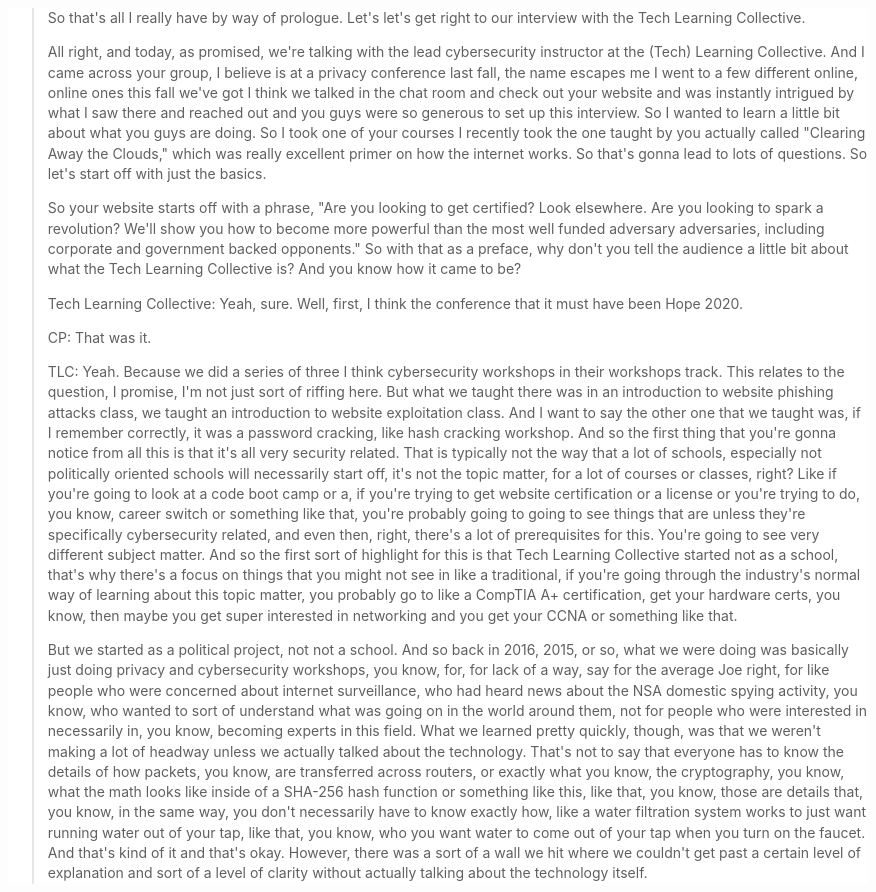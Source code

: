 >
> So that's all I really have by way of prologue. Let's let's get right to our interview with the Tech Learning Collective.
>
> All right, and today, as promised, we're talking with the lead cybersecurity instructor at the (Tech) Learning Collective. And I came across your group, I believe is at a privacy conference last fall, the name escapes me I went to a few different online, online ones this fall we've got I think we talked in the chat room and check out your website and was instantly intrigued by what I saw there and reached out and you guys were so generous to set up this interview. So I wanted to learn a little bit about what you guys are doing. So I took one of your courses I recently took the one taught by you actually called "Clearing Away the Clouds," which was really excellent primer on how the internet works. So that's gonna lead to lots of questions. So let's start off with just the basics.
>
> So your website starts off with a phrase, "Are you looking to get certified? Look elsewhere. Are you looking to spark a revolution? We'll show you how to become more powerful than the most well funded adversary adversaries, including corporate and government backed opponents." So with that as a preface, why don't you tell the audience a little bit about what the Tech Learning Collective is? And you know how it came to be?
>
> Tech Learning Collective: Yeah, sure. Well, first, I think the conference that it must have been Hope 2020.
>
> CP: That was it.
>
> TLC: Yeah. Because we did a series of three I think cybersecurity workshops in their workshops track. This relates to the question, I promise, I'm not just sort of riffing here. But what we taught there was in an introduction to website phishing attacks class, we taught an introduction to website exploitation class. And I want to say the other one that we taught was, if I remember correctly, it was a password cracking, like hash cracking workshop. And so the first thing that you're gonna notice from all this is that it's all very security related. That is typically not the way that a lot of schools, especially not politically oriented schools will necessarily start off, it's not the topic matter, for a lot of courses or classes, right? Like if you're going to look at a code boot camp or a, if you're trying to get website certification or a license or you're trying to do, you know, career switch or something like that, you're probably going to going to see things that are unless they're specifically cybersecurity related, and even then, right, there's a lot of prerequisites for this. You're going to see very different subject matter. And so the first sort of highlight for this is that Tech Learning Collective started not as a school, that's why there's a focus on things that you might not see in like a traditional, if you're going through the industry's normal way of learning about this topic matter, you probably go to like a CompTIA A+ certification, get your hardware certs, you know, then maybe you get super interested in networking and you get your CCNA or something like that.
>
> But we started as a political project, not not a school. And so back in 2016, 2015, or so, what we were doing was basically just doing privacy and cybersecurity workshops, you know, for, for lack of a way, say for the average Joe right, for like people who were concerned about internet surveillance, who had heard news about the NSA domestic spying activity, you know, who wanted to sort of understand what was going on in the world around them, not for people who were interested in necessarily in, you know, becoming experts in this field. What we learned pretty quickly, though, was that we weren't making a lot of headway unless we actually talked about the technology. That's not to say that everyone has to know the details of how packets, you know, are transferred across routers, or exactly what you know, the cryptography, you know, what the math looks like inside of a SHA-256 hash function or something like this, like that, you know, those are details that, you know, in the same way, you don't necessarily have to know exactly how, like a water filtration system works to just want running water out of your tap, like that, you know, who you want water to come out of your tap when you turn on the faucet. And that's kind of it and that's okay. However, there was a sort of a wall we hit where we couldn't get past a certain level of explanation and sort of a level of clarity without actually talking about the technology itself.
>